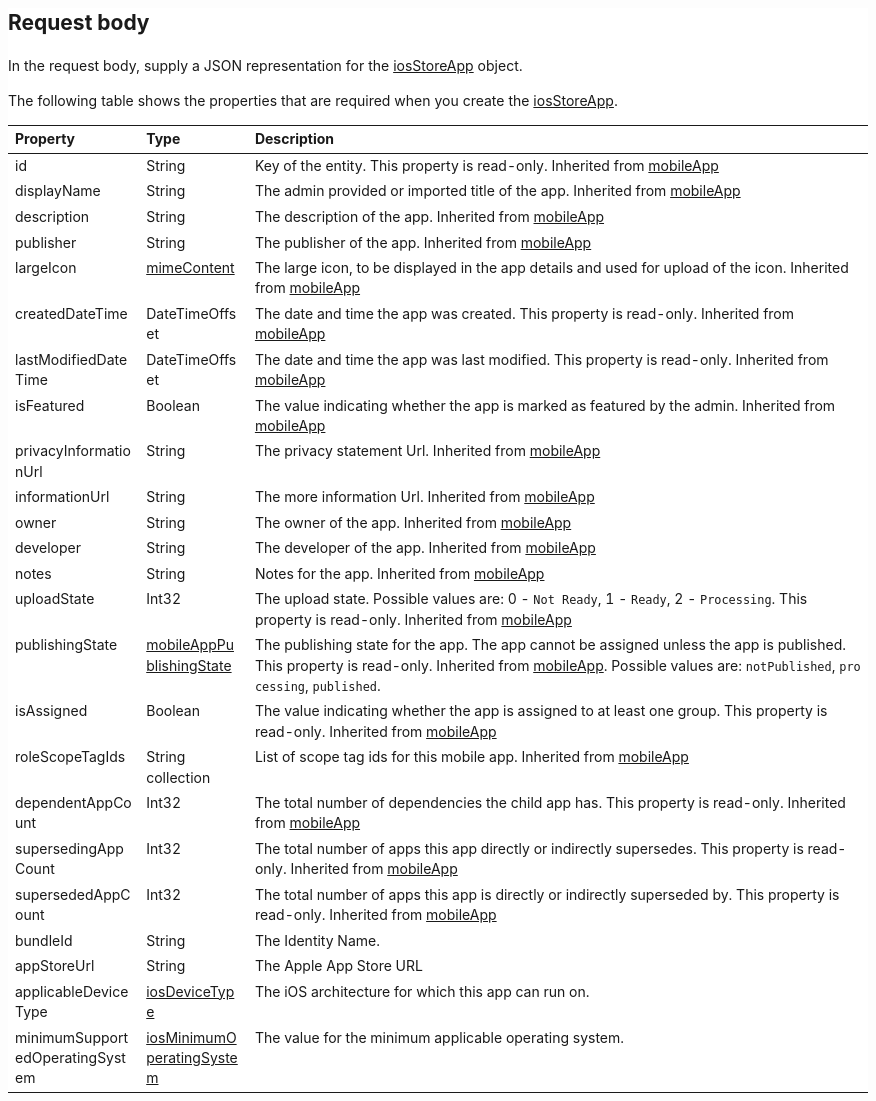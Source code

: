 ## Request body
In the request body, supply a JSON representation for the [iosStoreApp](../resources/intune-apps-iosstoreapp.md) object.

The following table shows the properties that are required when you create the [iosStoreApp](../resources/intune-apps-iosstoreapp.md).

|Property|Type|Description|
|:---|:---|:---|
|id|String|Key of the entity. This property is read-only. Inherited from [mobileApp](../resources/intune-shared-mobileapp.md)|
|displayName|String|The admin provided or imported title of the app. Inherited from [mobileApp](../resources/intune-shared-mobileapp.md)|
|description|String|The description of the app. Inherited from [mobileApp](../resources/intune-shared-mobileapp.md)|
|publisher|String|The publisher of the app. Inherited from [mobileApp](../resources/intune-shared-mobileapp.md)|
|largeIcon|[mimeContent](../resources/intune-shared-mimecontent.md)|The large icon, to be displayed in the app details and used for upload of the icon. Inherited from [mobileApp](../resources/intune-shared-mobileapp.md)|
|createdDateTime|DateTimeOffset|The date and time the app was created. This property is read-only. Inherited from [mobileApp](../resources/intune-shared-mobileapp.md)|
|lastModifiedDateTime|DateTimeOffset|The date and time the app was last modified. This property is read-only. Inherited from [mobileApp](../resources/intune-shared-mobileapp.md)|
|isFeatured|Boolean|The value indicating whether the app is marked as featured by the admin. Inherited from [mobileApp](../resources/intune-shared-mobileapp.md)|
|privacyInformationUrl|String|The privacy statement Url. Inherited from [mobileApp](../resources/intune-shared-mobileapp.md)|
|informationUrl|String|The more information Url. Inherited from [mobileApp](../resources/intune-shared-mobileapp.md)|
|owner|String|The owner of the app. Inherited from [mobileApp](../resources/intune-shared-mobileapp.md)|
|developer|String|The developer of the app. Inherited from [mobileApp](../resources/intune-shared-mobileapp.md)|
|notes|String|Notes for the app. Inherited from [mobileApp](../resources/intune-shared-mobileapp.md)|
|uploadState|Int32|The upload state. Possible values are: 0 - `Not Ready`, 1 - `Ready`, 2 - `Processing`. This property is read-only. Inherited from [mobileApp](../resources/intune-shared-mobileapp.md)|
|publishingState|[mobileAppPublishingState](../resources/intune-apps-mobileapppublishingstate.md)|The publishing state for the app. The app cannot be assigned unless the app is published. This property is read-only. Inherited from [mobileApp](../resources/intune-shared-mobileapp.md). Possible values are: `notPublished`, `processing`, `published`.|
|isAssigned|Boolean|The value indicating whether the app is assigned to at least one group. This property is read-only. Inherited from [mobileApp](../resources/intune-shared-mobileapp.md)|
|roleScopeTagIds|String collection|List of scope tag ids for this mobile app. Inherited from [mobileApp](../resources/intune-shared-mobileapp.md)|
|dependentAppCount|Int32|The total number of dependencies the child app has. This property is read-only. Inherited from [mobileApp](../resources/intune-shared-mobileapp.md)|
|supersedingAppCount|Int32|The total number of apps this app directly or indirectly supersedes. This property is read-only. Inherited from [mobileApp](../resources/intune-shared-mobileapp.md)|
|supersededAppCount|Int32|The total number of apps this app is directly or indirectly superseded by. This property is read-only. Inherited from [mobileApp](../resources/intune-shared-mobileapp.md)|
|bundleId|String|The Identity Name.|
|appStoreUrl|String|The Apple App Store URL|
|applicableDeviceType|[iosDeviceType](../resources/intune-apps-iosdevicetype.md)|The iOS architecture for which this app can run on.|
|minimumSupportedOperatingSystem|[iosMinimumOperatingSystem](../resources/intune-apps-iosminimumoperatingsystem.md)|The value for the minimum applicable operating system.|

